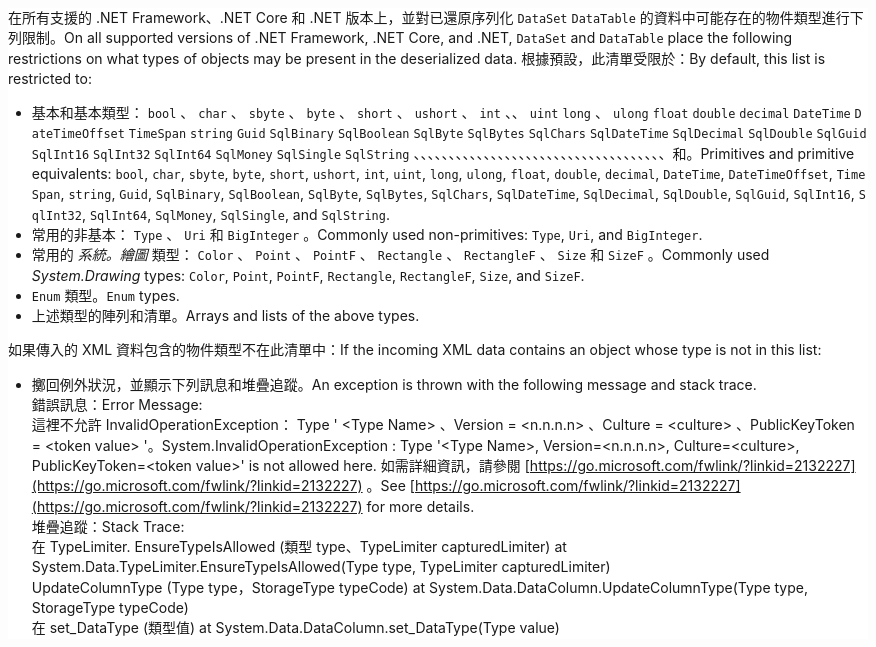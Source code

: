 <span data-ttu-id="28f8f-112">在所有支援的 .NET Framework、.NET Core 和 .NET 版本上，並對已還原序列化 `DataSet` `DataTable` 的資料中可能存在的物件類型進行下列限制。</span><span class="sxs-lookup"><span data-stu-id="28f8f-112">On all supported versions of .NET Framework, .NET Core, and .NET, `DataSet` and `DataTable` place the following restrictions on what types of objects may be present in the deserialized data.</span></span> <span data-ttu-id="28f8f-113">根據預設，此清單受限於：</span><span class="sxs-lookup"><span data-stu-id="28f8f-113">By default, this list is restricted to:</span></span>

* <span data-ttu-id="28f8f-114">基本和基本類型： `bool` 、 `char` 、 `sbyte` 、 `byte` 、 `short` 、 `ushort` 、 `int` 、、 `uint` `long` 、 `ulong` `float` `double` `decimal` `DateTime` `DateTimeOffset` `TimeSpan` `string` `Guid` `SqlBinary` `SqlBoolean` `SqlByte` `SqlBytes` `SqlChars` `SqlDateTime` `SqlDecimal` `SqlDouble` `SqlGuid` `SqlInt16` `SqlInt32` `SqlInt64` `SqlMoney` `SqlSingle` `SqlString` 、、、、、、、、、、、、、、、、、、、、、、、、、、、、、、、、、、、、和。</span><span class="sxs-lookup"><span data-stu-id="28f8f-114">Primitives and primitive equivalents: `bool`, `char`, `sbyte`, `byte`, `short`, `ushort`, `int`, `uint`, `long`, `ulong`, `float`, `double`, `decimal`, `DateTime`, `DateTimeOffset`, `TimeSpan`, `string`, `Guid`, `SqlBinary`, `SqlBoolean`, `SqlByte`, `SqlBytes`, `SqlChars`, `SqlDateTime`, `SqlDecimal`, `SqlDouble`, `SqlGuid`, `SqlInt16`, `SqlInt32`, `SqlInt64`, `SqlMoney`, `SqlSingle`, and `SqlString`.</span></span>
* <span data-ttu-id="28f8f-115">常用的非基本： `Type` 、 `Uri` 和 `BigInteger` 。</span><span class="sxs-lookup"><span data-stu-id="28f8f-115">Commonly used non-primitives: `Type`, `Uri`, and `BigInteger`.</span></span>
* <span data-ttu-id="28f8f-116">常用的 _系統。繪圖_ 類型： `Color` 、 `Point` 、 `PointF` 、 `Rectangle` 、 `RectangleF` 、 `Size` 和 `SizeF` 。</span><span class="sxs-lookup"><span data-stu-id="28f8f-116">Commonly used _System.Drawing_ types: `Color`, `Point`, `PointF`, `Rectangle`, `RectangleF`, `Size`, and `SizeF`.</span></span>
* <span data-ttu-id="28f8f-117">`Enum` 類型。</span><span class="sxs-lookup"><span data-stu-id="28f8f-117">`Enum` types.</span></span>
* <span data-ttu-id="28f8f-118">上述類型的陣列和清單。</span><span class="sxs-lookup"><span data-stu-id="28f8f-118">Arrays and lists of the above types.</span></span>

<span data-ttu-id="28f8f-119">如果傳入的 XML 資料包含的物件類型不在此清單中：</span><span class="sxs-lookup"><span data-stu-id="28f8f-119">If the incoming XML data contains an object whose type is not in this list:</span></span>

* <span data-ttu-id="28f8f-120">擲回例外狀況，並顯示下列訊息和堆疊追蹤。</span><span class="sxs-lookup"><span data-stu-id="28f8f-120">An exception is thrown with the following message and stack trace.</span></span>  
<span data-ttu-id="28f8f-121">錯誤訊息：</span><span class="sxs-lookup"><span data-stu-id="28f8f-121">Error Message:</span></span>  
<span data-ttu-id="28f8f-122">這裡不允許 InvalidOperationException： Type ' \<Type Name\> 、Version = \<n.n.n.n\> 、Culture = \<culture\> 、PublicKeyToken = \<token value\> '。</span><span class="sxs-lookup"><span data-stu-id="28f8f-122">System.InvalidOperationException : Type '\<Type Name\>, Version=\<n.n.n.n\>, Culture=\<culture\>, PublicKeyToken=\<token value\>' is not allowed here.</span></span> <span data-ttu-id="28f8f-123">如需詳細資訊，請參閱 [https://go.microsoft.com/fwlink/?linkid=2132227](https://go.microsoft.com/fwlink/?linkid=2132227) 。</span><span class="sxs-lookup"><span data-stu-id="28f8f-123">See [https://go.microsoft.com/fwlink/?linkid=2132227](https://go.microsoft.com/fwlink/?linkid=2132227) for more details.</span></span>  
<span data-ttu-id="28f8f-124">堆疊追蹤：</span><span class="sxs-lookup"><span data-stu-id="28f8f-124">Stack Trace:</span></span>  
<span data-ttu-id="28f8f-125">在 TypeLimiter. EnsureTypeIsAllowed (類型 type、TypeLimiter capturedLimiter) </span><span class="sxs-lookup"><span data-stu-id="28f8f-125">at System.Data.TypeLimiter.EnsureTypeIsAllowed(Type type, TypeLimiter capturedLimiter)</span></span>  
<span data-ttu-id="28f8f-126">UpdateColumnType (Type type，StorageType typeCode) </span><span class="sxs-lookup"><span data-stu-id="28f8f-126">at System.Data.DataColumn.UpdateColumnType(Type type, StorageType typeCode)</span></span>  
<span data-ttu-id="28f8f-127">在 set_DataType (類型值) </span><span class="sxs-lookup"><span data-stu-id="28f8f-127">at System.Data.DataColumn.set_DataType(Type value)</span></span>  
